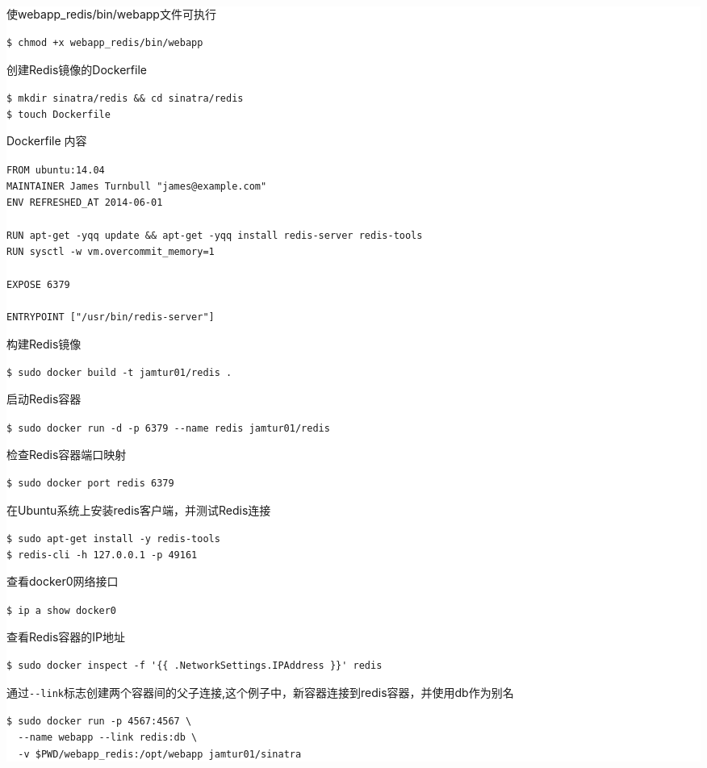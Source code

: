 使webapp_redis/bin/webapp文件可执行
```
$ chmod +x webapp_redis/bin/webapp
```

创建Redis镜像的Dockerfile
```
$ mkdir sinatra/redis && cd sinatra/redis
$ touch Dockerfile
```

Dockerfile 内容
```
FROM ubuntu:14.04
MAINTAINER James Turnbull "james@example.com"
ENV REFRESHED_AT 2014-06-01

RUN apt-get -yqq update && apt-get -yqq install redis-server redis-tools
RUN sysctl -w vm.overcommit_memory=1

EXPOSE 6379

ENTRYPOINT ["/usr/bin/redis-server"]
```

构建Redis镜像
```
$ sudo docker build -t jamtur01/redis .
```

启动Redis容器
```
$ sudo docker run -d -p 6379 --name redis jamtur01/redis
```

检查Redis容器端口映射
```
$ sudo docker port redis 6379
```

在Ubuntu系统上安装redis客户端，并测试Redis连接
```
$ sudo apt-get install -y redis-tools
$ redis-cli -h 127.0.0.1 -p 49161
```

查看docker0网络接口
```
$ ip a show docker0
```

查看Redis容器的IP地址
```
$ sudo docker inspect -f '{{ .NetworkSettings.IPAddress }}' redis
```

通过`--link`标志创建两个容器间的父子连接,这个例子中，新容器连接到redis容器，并使用db作为别名
```
$ sudo docker run -p 4567:4567 \
  --name webapp --link redis:db \
  -v $PWD/webapp_redis:/opt/webapp jamtur01/sinatra
```
